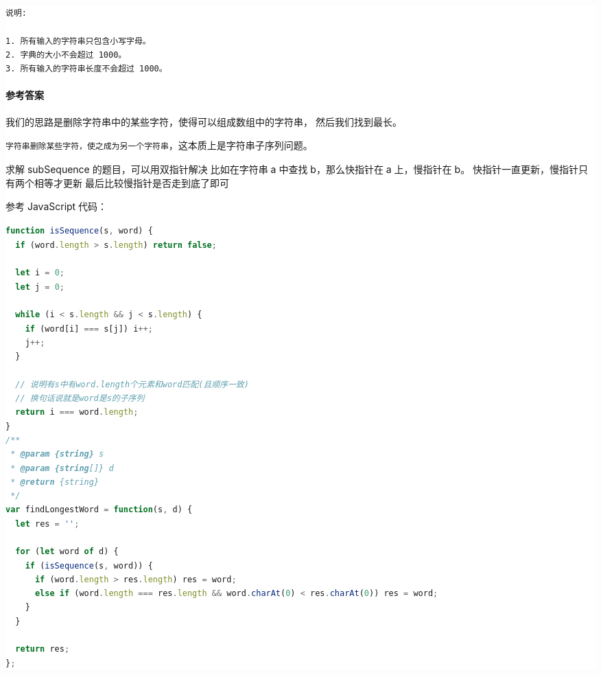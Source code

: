 ```
说明:

1. 所有输入的字符串只包含小写字母。
2. 字典的大小不会超过 1000。
3. 所有输入的字符串长度不会超过 1000。

```

#### 参考答案

我们的思路是删除字符串中的某些字符，使得可以组成数组中的字符串，
然后我们找到最长。

`字符串删除某些字符，使之成为另一个字符串`，这本质上是字符串子序列问题。

求解 subSequence 的题目，可以用双指针解决
比如在字符串 a 中查找 b，那么快指针在 a 上，慢指针在 b。 快指针一直更新，慢指针只有两个相等才更新
最后比较慢指针是否走到底了即可

参考 JavaScript 代码：

```js
function isSequence(s, word) {
  if (word.length > s.length) return false;

  let i = 0;
  let j = 0;

  while (i < s.length && j < s.length) {
    if (word[i] === s[j]) i++;
    j++;
  }

  // 说明有s中有word.length个元素和word匹配(且顺序一致)
  // 换句话说就是word是s的子序列
  return i === word.length;
}
/**
 * @param {string} s
 * @param {string[]} d
 * @return {string}
 */
var findLongestWord = function(s, d) {
  let res = '';

  for (let word of d) {
    if (isSequence(s, word)) {
      if (word.length > res.length) res = word;
      else if (word.length === res.length && word.charAt(0) < res.charAt(0)) res = word;
    }
  }

  return res;
};
```
